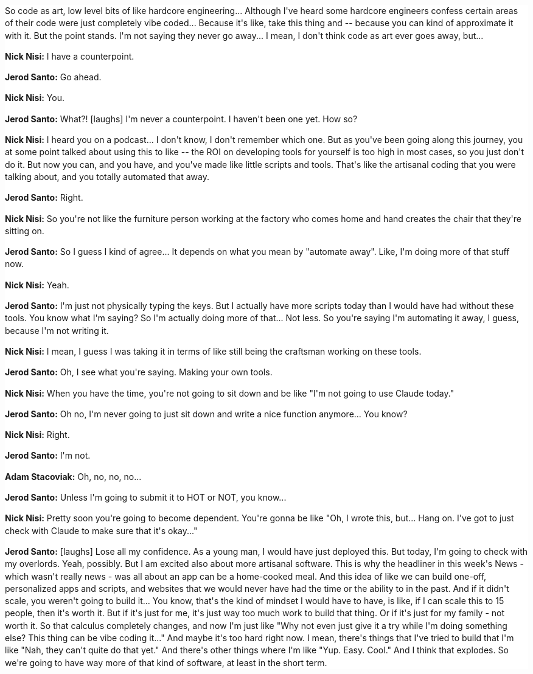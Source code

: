 So code as art, low level bits of like hardcore engineering... Although I've heard some hardcore engineers confess certain areas of their code were just completely vibe coded... Because it's like, take this thing and -- because you can kind of approximate it with it. But the point stands. I'm not saying they never go away... I mean, I don't think code as art ever goes away, but...

**Nick Nisi:** I have a counterpoint.

**Jerod Santo:** Go ahead.

**Nick Nisi:** You.

**Jerod Santo:** What?! \[laughs\] I'm never a counterpoint. I haven't been one yet. How so?

**Nick Nisi:** I heard you on a podcast... I don't know, I don't remember which one. But as you've been going along this journey, you at some point talked about using this to like -- the ROI on developing tools for yourself is too high in most cases, so you just don't do it. But now you can, and you have, and you've made like little scripts and tools. That's like the artisanal coding that you were talking about, and you totally automated that away.

**Jerod Santo:** Right.

**Nick Nisi:** So you're not like the furniture person working at the factory who comes home and hand creates the chair that they're sitting on.

**Jerod Santo:** So I guess I kind of agree... It depends on what you mean by "automate away". Like, I'm doing more of that stuff now.

**Nick Nisi:** Yeah.

**Jerod Santo:** I'm just not physically typing the keys. But I actually have more scripts today than I would have had without these tools. You know what I'm saying? So I'm actually doing more of that... Not less. So you're saying I'm automating it away, I guess, because I'm not writing it.

**Nick Nisi:** I mean, I guess I was taking it in terms of like still being the craftsman working on these tools.

**Jerod Santo:** Oh, I see what you're saying. Making your own tools.

**Nick Nisi:** When you have the time, you're not going to sit down and be like "I'm not going to use Claude today."

**Jerod Santo:** Oh no, I'm never going to just sit down and write a nice function anymore... You know?

**Nick Nisi:** Right.

**Jerod Santo:** I'm not.

**Adam Stacoviak:** Oh, no, no, no...

**Jerod Santo:** Unless I'm going to submit it to HOT or NOT, you know...

**Nick Nisi:** Pretty soon you're going to become dependent. You're gonna be like "Oh, I wrote this, but... Hang on. I've got to just check with Claude to make sure that it's okay..."

**Jerod Santo:** \[laughs\] Lose all my confidence. As a young man, I would have just deployed this. But today, I'm going to check with my overlords. Yeah, possibly. But I am excited also about more artisanal software. This is why the headliner in this week's News - which wasn't really news - was all about an app can be a home-cooked meal. And this idea of like we can build one-off, personalized apps and scripts, and websites that we would never have had the time or the ability to in the past. And if it didn't scale, you weren't going to build it... You know, that's the kind of mindset I would have to have, is like, if I can scale this to 15 people, then it's worth it. But if it's just for me, it's just way too much work to build that thing. Or if it's just for my family - not worth it. So that calculus completely changes, and now I'm just like "Why not even just give it a try while I'm doing something else? This thing can be vibe coding it..." And maybe it's too hard right now. I mean, there's things that I've tried to build that I'm like "Nah, they can't quite do that yet." And there's other things where I'm like "Yup. Easy. Cool." And I think that explodes. So we're going to have way more of that kind of software, at least in the short term.
